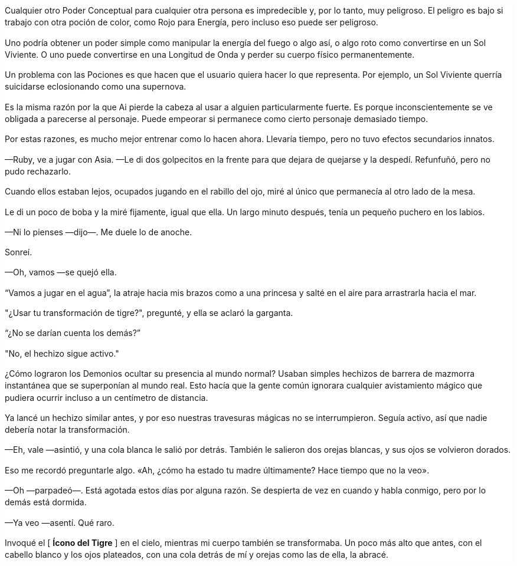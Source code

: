 Cualquier otro Poder Conceptual para cualquier otra persona es impredecible y, por lo tanto, muy peligroso. El peligro es bajo si trabajo con otra poción de color, como Rojo para Energía, pero incluso eso puede ser peligroso.

Uno podría obtener un poder simple como manipular la energía del fuego o algo así, o algo roto como convertirse en un Sol Viviente. O uno puede convertirse en una Longitud de Onda y perder su cuerpo físico permanentemente.

Un problema con las Pociones es que hacen que el usuario quiera hacer lo que representa. Por ejemplo, un Sol Viviente querría suicidarse eclosionando como una supernova.

Es la misma razón por la que Ai pierde la cabeza al usar a alguien particularmente fuerte. Es porque inconscientemente se ve obligada a parecerse al personaje. Puede empeorar si permanece como cierto personaje demasiado tiempo.

Por estas razones, es mucho mejor entrenar como lo hacen ahora. Llevaría tiempo, pero no tuvo efectos secundarios innatos.

—Ruby, ve a jugar con Asia. —Le di dos golpecitos en la frente para que dejara de quejarse y la despedí. Refunfuñó, pero no pudo rechazarlo.

Cuando ellos estaban lejos, ocupados jugando en el rabillo del ojo, miré al único que permanecía al otro lado de la mesa.

Le di un poco de boba y la miré fijamente, igual que ella. Un largo minuto después, tenía un pequeño puchero en los labios.

—Ni lo pienses —dijo—. Me duele lo de anoche.

Sonreí.

—Oh, vamos —se quejó ella.

“Vamos a jugar en el agua”, la atraje hacia mis brazos como a una princesa y salté en el aire para arrastrarla hacia el mar.

"¿Usar tu transformación de tigre?", pregunté, y ella se aclaró la garganta.

“¿No se darían cuenta los demás?”

"No, el hechizo sigue activo."

¿Cómo lograron los Demonios ocultar su presencia al mundo normal? Usaban simples hechizos de barrera de mazmorra instantánea que se superponían al mundo real. Esto hacía que la gente común ignorara cualquier avistamiento mágico que pudiera ocurrir incluso a un centímetro de distancia.

Ya lancé un hechizo similar antes, y por eso nuestras travesuras mágicas no se interrumpieron. Seguía activo, así que nadie debería notar la transformación.

—Eh, vale —asintió, y una cola blanca le salió por detrás. También le salieron dos orejas blancas, y sus ojos se volvieron dorados.

Eso me recordó preguntarle algo. «Ah, ¿cómo ha estado tu madre últimamente? Hace tiempo que no la veo».

—Oh —parpadeó—. Está agotada estos días por alguna razón. Se despierta de vez en cuando y habla conmigo, pero por lo demás está dormida.

—Ya veo —asentí. Qué raro.

Invoqué el [ **Ícono del Tigre** ] en el cielo, mientras mi cuerpo también se transformaba. Un poco más alto que antes, con el cabello blanco y los ojos plateados, con una cola detrás de mí y orejas como las de ella, la abracé.
